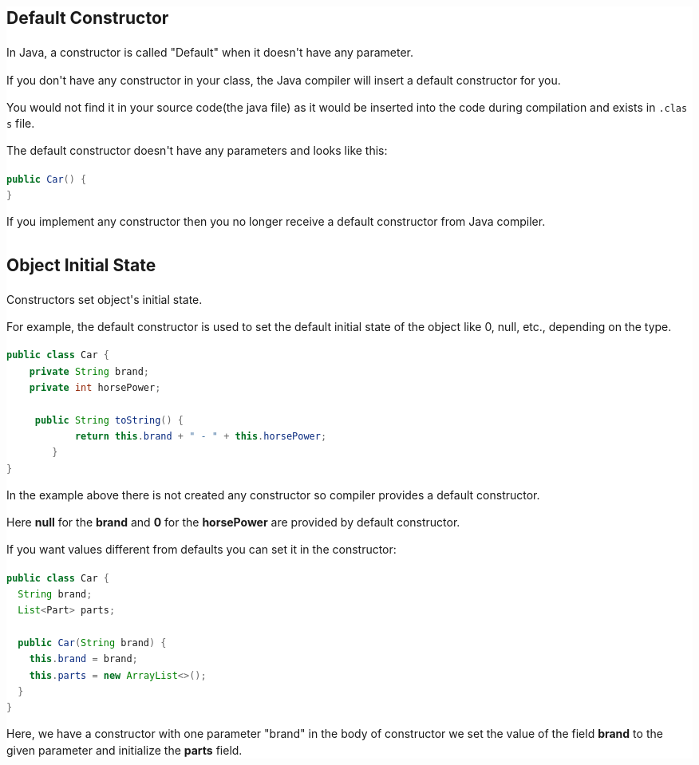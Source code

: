 ## Default Constructor

In Java, a constructor is called "Default" when it doesn't have any parameter.

If you don't have any constructor in your class, the Java compiler will insert a default constructor for you.

You would not find it in your source code(the java file) as it would be inserted into the code during compilation and exists in `.class` file.

The default constructor doesn't have any parameters and looks like this:

```java
public Car() {
}
```

If you implement any constructor then you no longer receive a default constructor from Java compiler.


## Object Initial State

Constructors set object's initial state.

For example, the default constructor is used to set the default initial state of the object like 0, null, etc., depending on the type.

```java
public class Car {
    private String brand;
    private int horsePower;

     public String toString() {
            return this.brand + " - " + this.horsePower;
        }
}
```
In the example above there is not created any constructor so compiler provides a default constructor.

Here **null** for the **brand** and **0** for the **horsePower** are provided by default constructor.

If you want values different from defaults you can set it in the constructor:

```java
public class Car {
  String brand;
  List<Part> parts;
  
  public Car(String brand) {
    this.brand = brand;
    this.parts = new ArrayList<>();
  }
}
```
Here, we have a constructor with one parameter "brand" in the body of constructor we set the value of the field **brand** to the given parameter and initialize the **parts** field.
